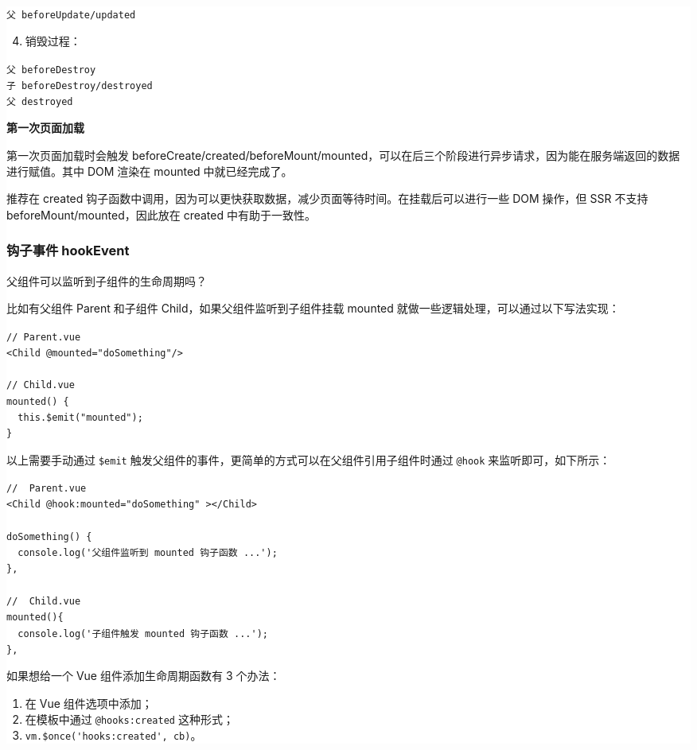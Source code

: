 ```
父 beforeUpdate/updated
```

4. 销毁过程：

```
父 beforeDestroy
子 beforeDestroy/destroyed
父 destroyed
```

**第一次页面加载**

第一次页面加载时会触发 beforeCreate/created/beforeMount/mounted，可以在后三个阶段进行异步请求，因为能在服务端返回的数据进行赋值。其中 DOM 渲染在 mounted 中就已经完成了。

推荐在 created 钩子函数中调用，因为可以更快获取数据，减少页面等待时间。在挂载后可以进行一些 DOM 操作，但 SSR 不支持 beforeMount/mounted，因此放在 created 中有助于一致性。

### 钩子事件 hookEvent

父组件可以监听到子组件的生命周期吗？

比如有父组件 Parent 和子组件 Child，如果父组件监听到子组件挂载 mounted 就做一些逻辑处理，可以通过以下写法实现：

```
// Parent.vue
<Child @mounted="doSomething"/>

// Child.vue
mounted() {
  this.$emit("mounted");
}
```

以上需要手动通过 `$emit` 触发父组件的事件，更简单的方式可以在父组件引用子组件时通过 `@hook` 来监听即可，如下所示：

```
//  Parent.vue
<Child @hook:mounted="doSomething" ></Child>

doSomething() {
  console.log('父组件监听到 mounted 钩子函数 ...');
},

//  Child.vue
mounted(){
  console.log('子组件触发 mounted 钩子函数 ...');
},
```

如果想给一个 Vue 组件添加生命周期函数有 3 个办法：

1. 在 Vue 组件选项中添加；
2. 在模板中通过 `@hooks:created` 这种形式；
3. `vm.$once('hooks:created', cb)`。
